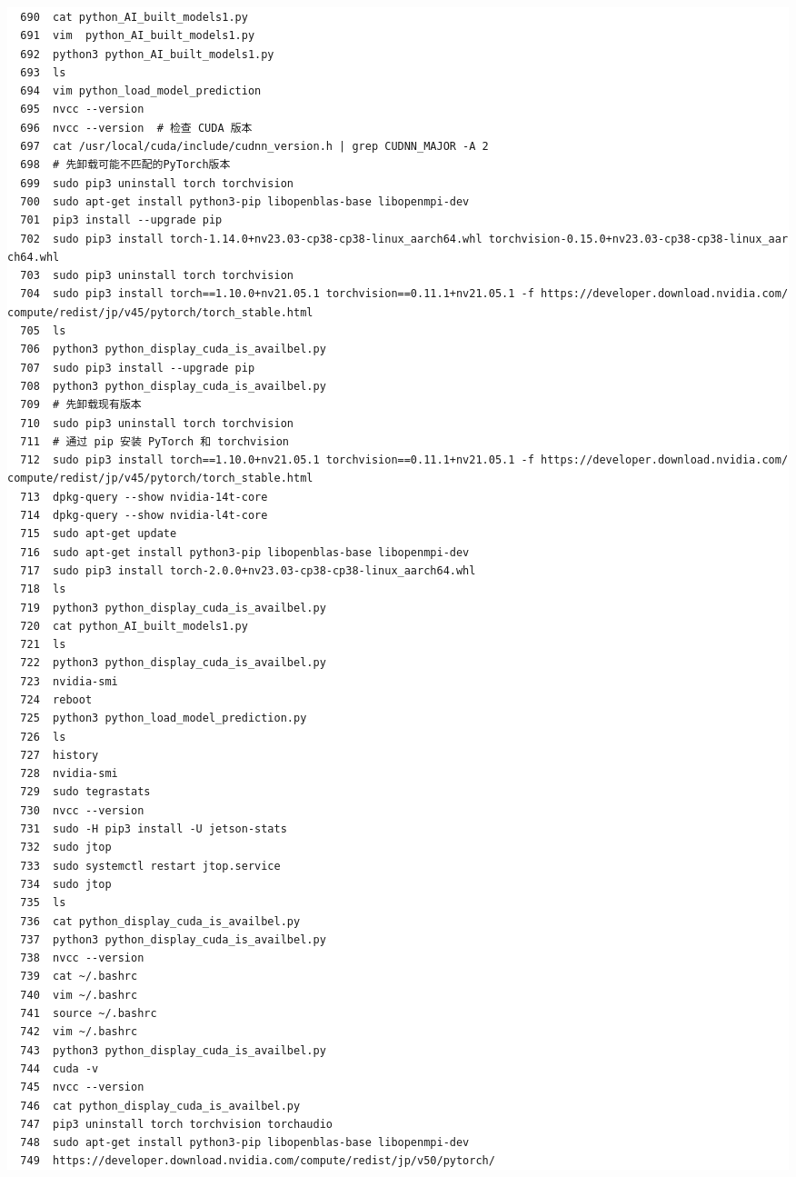 ```shell
  690  cat python_AI_built_models1.py 
  691  vim  python_AI_built_models1.py 
  692  python3 python_AI_built_models1.py 
  693  ls
  694  vim python_load_model_prediction
  695  nvcc --version
  696  nvcc --version  # 检查 CUDA 版本
  697  cat /usr/local/cuda/include/cudnn_version.h | grep CUDNN_MAJOR -A 2
  698  # 先卸载可能不匹配的PyTorch版本
  699  sudo pip3 uninstall torch torchvision
  700  sudo apt-get install python3-pip libopenblas-base libopenmpi-dev
  701  pip3 install --upgrade pip
  702  sudo pip3 install torch-1.14.0+nv23.03-cp38-cp38-linux_aarch64.whl torchvision-0.15.0+nv23.03-cp38-cp38-linux_aarch64.whl
  703  sudo pip3 uninstall torch torchvision
  704  sudo pip3 install torch==1.10.0+nv21.05.1 torchvision==0.11.1+nv21.05.1 -f https://developer.download.nvidia.com/compute/redist/jp/v45/pytorch/torch_stable.html
  705  ls
  706  python3 python_display_cuda_is_availbel.py 
  707  sudo pip3 install --upgrade pip
  708  python3 python_display_cuda_is_availbel.py 
  709  # 先卸载现有版本
  710  sudo pip3 uninstall torch torchvision
  711  # 通过 pip 安装 PyTorch 和 torchvision
  712  sudo pip3 install torch==1.10.0+nv21.05.1 torchvision==0.11.1+nv21.05.1 -f https://developer.download.nvidia.com/compute/redist/jp/v45/pytorch/torch_stable.html
  713  dpkg-query --show nvidia-14t-core
  714  dpkg-query --show nvidia-l4t-core
  715  sudo apt-get update
  716  sudo apt-get install python3-pip libopenblas-base libopenmpi-dev
  717  sudo pip3 install torch-2.0.0+nv23.03-cp38-cp38-linux_aarch64.whl
  718  ls
  719  python3 python_display_cuda_is_availbel.py 
  720  cat python_AI_built_models1.py 
  721  ls
  722  python3 python_display_cuda_is_availbel.py 
  723  nvidia-smi
  724  reboot
  725  python3 python_load_model_prediction.py 
  726  ls
  727  history
  728  nvidia-smi
  729  sudo tegrastats
  730  nvcc --version
  731  sudo -H pip3 install -U jetson-stats
  732  sudo jtop
  733  sudo systemctl restart jtop.service
  734  sudo jtop
  735  ls
  736  cat python_display_cuda_is_availbel.py 
  737  python3 python_display_cuda_is_availbel.py 
  738  nvcc --version
  739  cat ~/.bashrc
  740  vim ~/.bashrc
  741  source ~/.bashrc
  742  vim ~/.bashrc
  743  python3 python_display_cuda_is_availbel.py 
  744  cuda -v
  745  nvcc --version
  746  cat python_display_cuda_is_availbel.py 
  747  pip3 uninstall torch torchvision torchaudio
  748  sudo apt-get install python3-pip libopenblas-base libopenmpi-dev
  749  https://developer.download.nvidia.com/compute/redist/jp/v50/pytorch/
```